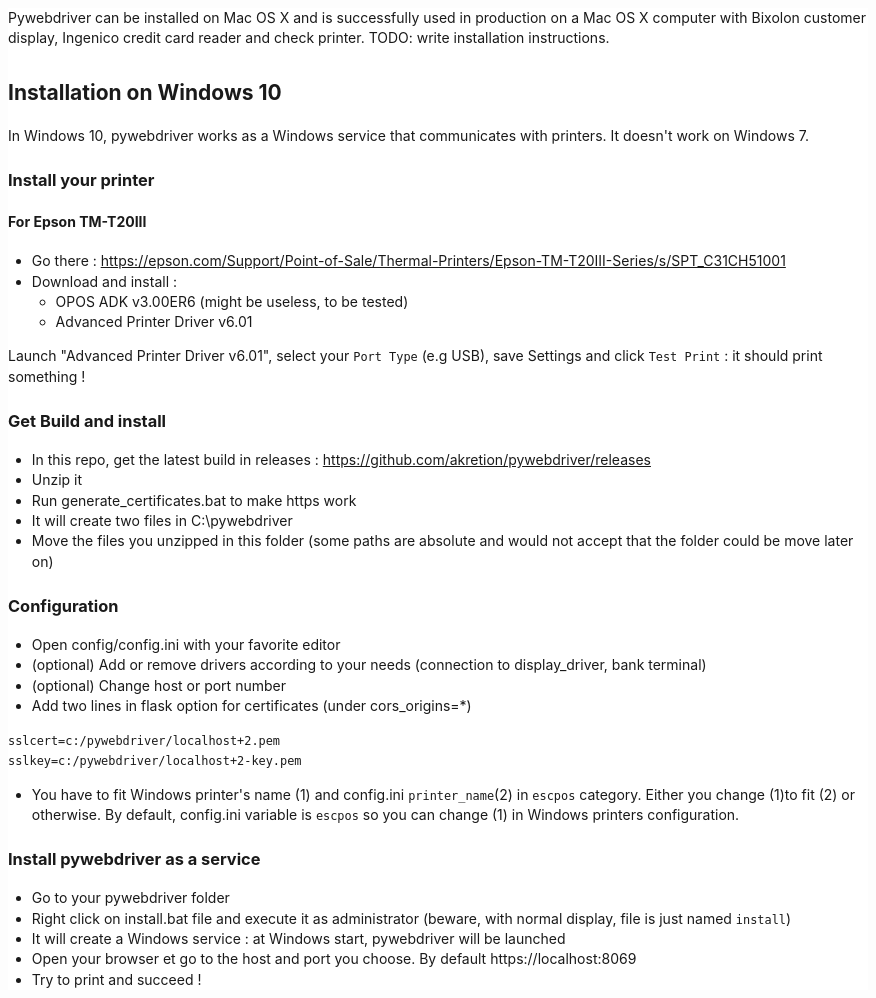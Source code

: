 Pywebdriver can be installed on Mac OS X and is successfully used in production on a Mac
OS X computer with Bixolon customer display, Ingenico credit card reader and check
printer. TODO: write installation instructions.

## <a name="install-windows"></a>Installation on Windows 10

In Windows 10, pywebdriver works as a Windows service that communicates with printers.
It doesn't work on Windows 7.

### Install your printer

#### For Epson TM-T20III

- Go there :
  https://epson.com/Support/Point-of-Sale/Thermal-Printers/Epson-TM-T20III-Series/s/SPT_C31CH51001
- Download and install :
  - OPOS ADK v3.00ER6 (might be useless, to be tested)
  - Advanced Printer Driver v6.01

Launch "Advanced Printer Driver v6.01", select your `Port Type` (e.g USB), save Settings
and click `Test Print` : it should print something !

### Get Build and install

- In this repo, get the latest build in releases :
  https://github.com/akretion/pywebdriver/releases
- Unzip it
- Run generate_certificates.bat to make https work
- It will create two files in C:\pywebdriver
- Move the files you unzipped in this folder (some paths are absolute and would not
  accept that the folder could be move later on)

### Configuration

- Open config/config.ini with your favorite editor
- (optional) Add or remove drivers according to your needs (connection to
  display_driver, bank terminal)
- (optional) Change host or port number
- Add two lines in flask option for certificates (under cors_origins=\*)

```
sslcert=c:/pywebdriver/localhost+2.pem
sslkey=c:/pywebdriver/localhost+2-key.pem
```

- You have to fit Windows printer's name (1) and config.ini `printer_name`(2) in
  `escpos` category. Either you change (1)to fit (2) or otherwise. By default,
  config.ini variable is `escpos` so you can change (1) in Windows printers
  configuration.

### Install pywebdriver as a service

- Go to your pywebdriver folder
- Right click on install.bat file and execute it as administrator (beware, with normal
  display, file is just named `install`)
- It will create a Windows service : at Windows start, pywebdriver will be launched
- Open your browser et go to the host and port you choose. By default
  https://localhost:8069
- Try to print and succeed !
